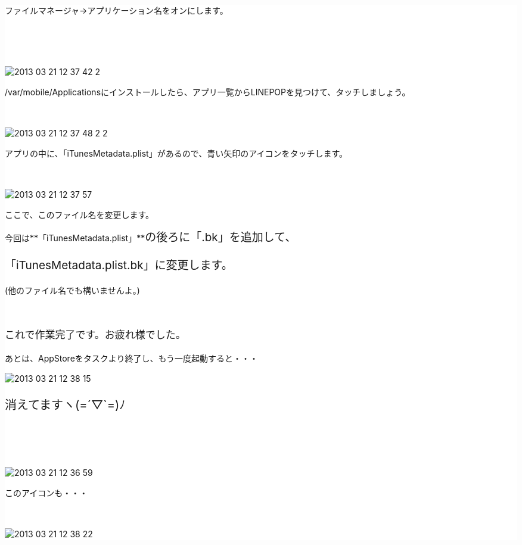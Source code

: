 ファイルマネージャ→アプリケーション名をオンにします。

&nbsp;

&nbsp;

<img decoding="async" loading="lazy" title="2013-03-21_12.37.42_2.png" alt="2013 03 21 12 37 42 2" src="/wp-content/uploads/2013/03/2013-03-21_12.37.42_2.png" width="300" height="297" border="0" /> 

/var/mobile/Applicationsにインストールしたら、アプリ一覧からLINEPOPを見つけて、タッチしましょう。

&nbsp;

<img decoding="async" loading="lazy" title="2013-03-21_12.37.48-2-2.png" alt="2013 03 21 12 37 48 2 2" src="/wp-content/uploads/2013/03/2013-03-21_12.37.48-2-2.png" width="300" height="277" border="0" /> 

アプリの中に、「iTunesMetadata.plist」があるので、青い矢印のアイコンをタッチします。

&nbsp;

<img decoding="async" loading="lazy" title="2013-03-21_12.37.57.png" alt="2013 03 21 12 37 57" src="/wp-content/uploads/2013/03/2013-03-21_12.37.57.png" width="338" height="600" border="0" /> 

ここで、このファイル名を変更します。

今回は**「iTunesMetadata.plist」**<span style="font-size: 19px;">の後ろに「.bk」を追加して、</span>

<p style="font-size: 19px;">
  「iTunesMetadata.plist.bk」に変更します。
</p>

(他のファイル名でも構いませんよ。)

&nbsp;

<p style="font-size: 17px;">
  これで作業完了です。お疲れ様でした。
</p>

<p style="font-size: 17px;">
  <p>
    あとは、AppStoreをタスクより終了し、もう一度起動すると・・・
  </p>
  <p>
    <img decoding="async" loading="lazy" title="2013-03-21_12.38.15.png" alt="2013 03 21 12 38 15" src="/wp-content/uploads/2013/03/2013-03-21_12.38.15.png" width="338" height="600" border="0" />
  </p>
  
  <p style="font-size: 20px;">
    消えてますヽ(=´▽`=)ﾉ
  </p>
  <p>
    &nbsp;
  </p>
  <p>
    &nbsp;
  </p>
  <p>
    <img decoding="async" loading="lazy" title="2013-03-21_12.36.59.png" alt="2013 03 21 12 36 59" src="/wp-content/uploads/2013/03/2013-03-21_12.36.59.png" width="133" height="155" border="0" />
  </p>
  <p>
    このアイコンも・・・
  </p>
  <p>
    &nbsp;
  </p>
  <p>
    <img decoding="async" loading="lazy" title="2013-03-21_12.38.22.png" alt="2013 03 21 12 38 22" src="/wp-content/uploads/2013/03/2013-03-21_12.38.22.png" width="121" height="148" border="0" />
  </p>
  